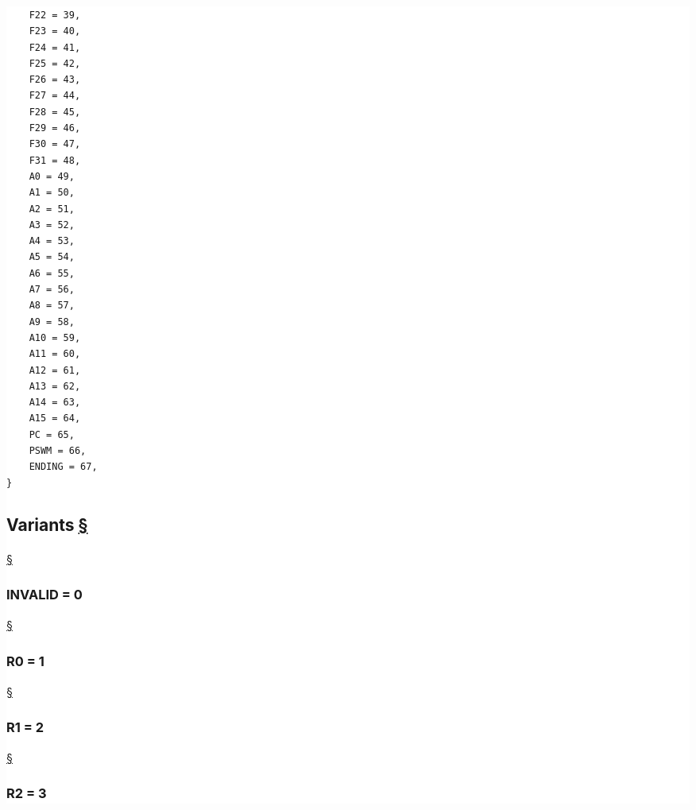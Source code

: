 ```
    F22 = 39,
    F23 = 40,
    F24 = 41,
    F25 = 42,
    F26 = 43,
    F27 = 44,
    F28 = 45,
    F29 = 46,
    F30 = 47,
    F31 = 48,
    A0 = 49,
    A1 = 50,
    A2 = 51,
    A3 = 52,
    A4 = 53,
    A5 = 54,
    A6 = 55,
    A7 = 56,
    A8 = 57,
    A9 = 58,
    A10 = 59,
    A11 = 60,
    A12 = 61,
    A13 = 62,
    A14 = 63,
    A15 = 64,
    PC = 65,
    PSWM = 66,
    ENDING = 67,
}
```

## Variants [§](https://docs.rs/unicorn-engine/latest/unicorn_engine/enum.RegisterS390X.html\#variants)

[§](https://docs.rs/unicorn-engine/latest/unicorn_engine/enum.RegisterS390X.html#variant.INVALID)

### INVALID = 0

[§](https://docs.rs/unicorn-engine/latest/unicorn_engine/enum.RegisterS390X.html#variant.R0)

### R0 = 1

[§](https://docs.rs/unicorn-engine/latest/unicorn_engine/enum.RegisterS390X.html#variant.R1)

### R1 = 2

[§](https://docs.rs/unicorn-engine/latest/unicorn_engine/enum.RegisterS390X.html#variant.R2)

### R2 = 3
